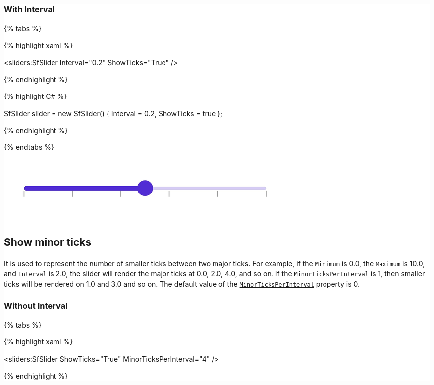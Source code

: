 ### With Interval

{% tabs %}

{% highlight xaml %}

<sliders:SfSlider Interval="0.2"
                  ShowTicks="True" />

{% endhighlight %}

{% highlight C# %}

SfSlider slider = new SfSlider()
{
    Interval = 0.2,
    ShowTicks = true
};

{% endhighlight %}

{% endtabs %}

![Slider ticks](images/ticks/show-ticks.png)

## Show minor ticks

It is used to represent the number of smaller ticks between two major ticks. For example, if the [`Minimum`](https://help.syncfusion.com/cr/maui/Syncfusion.Maui.Sliders.SfSlider.html#Syncfusion_Maui_Sliders_SfSlider_Minimum) is 0.0, the [`Maximum`](https://help.syncfusion.com/cr/maui/Syncfusion.Maui.Sliders.SfSlider.html#Syncfusion_Maui_Sliders_SfSlider_Maximum) is 10.0, and [`Interval`](https://help.syncfusion.com/cr/maui/Syncfusion.Maui.Sliders.RangeView-1.html#Syncfusion_Maui_Sliders_RangeView_1_Interval) is 2.0, the slider will render the major ticks at 0.0, 2.0, 4.0, and so on. If the [`MinorTicksPerInterval`](https://help.syncfusion.com/cr/maui/Syncfusion.Maui.Sliders.RangeView-1.html#Syncfusion_Maui_Sliders_RangeView_1_MinorTicksPerInterval) is 1, then smaller ticks will be rendered on 1.0 and 3.0 and so on. The default value of the [`MinorTicksPerInterval`](https://help.syncfusion.com/cr/maui/Syncfusion.Maui.Sliders.RangeView-1.html#Syncfusion_Maui_Sliders_RangeView_1_MinorTicksPerInterval) property is 0.

### Without Interval

{% tabs %}

{% highlight xaml %}

<sliders:SfSlider ShowTicks="True"
                  MinorTicksPerInterval="4" />

{% endhighlight %}
